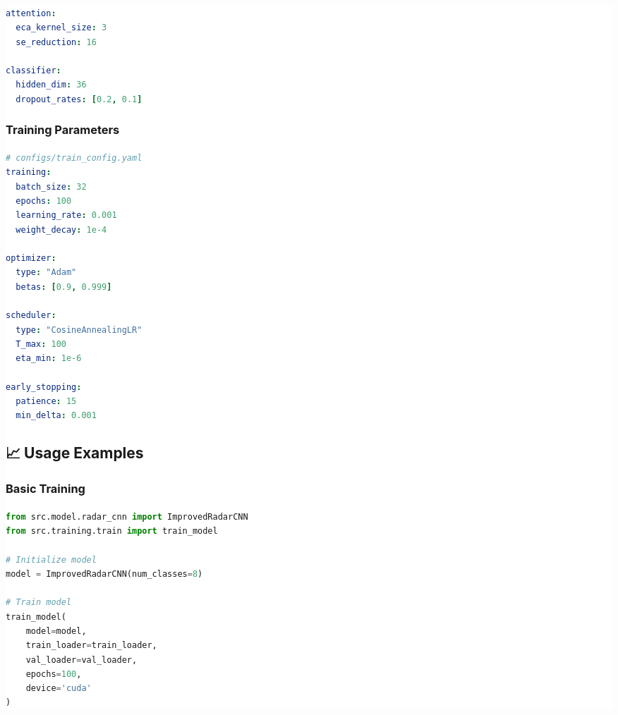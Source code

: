 ```yaml
attention:
  eca_kernel_size: 3
  se_reduction: 16
  
classifier:
  hidden_dim: 36
  dropout_rates: [0.2, 0.1]
```

### Training Parameters
```yaml
# configs/train_config.yaml
training:
  batch_size: 32
  epochs: 100
  learning_rate: 0.001
  weight_decay: 1e-4
  
optimizer:
  type: "Adam"
  betas: [0.9, 0.999]
  
scheduler:
  type: "CosineAnnealingLR"
  T_max: 100
  eta_min: 1e-6
  
early_stopping:
  patience: 15
  min_delta: 0.001
```

## 📈 Usage Examples

### Basic Training
```python
from src.model.radar_cnn import ImprovedRadarCNN
from src.training.train import train_model

# Initialize model
model = ImprovedRadarCNN(num_classes=8)

# Train model
train_model(
    model=model,
    train_loader=train_loader,
    val_loader=val_loader,
    epochs=100,
    device='cuda'
)
```
